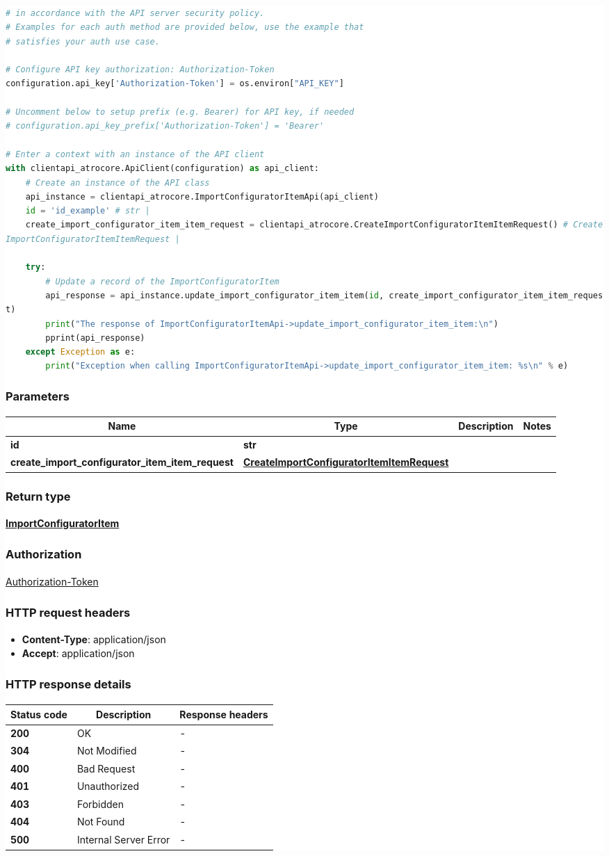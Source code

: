 ```python
# in accordance with the API server security policy.
# Examples for each auth method are provided below, use the example that
# satisfies your auth use case.

# Configure API key authorization: Authorization-Token
configuration.api_key['Authorization-Token'] = os.environ["API_KEY"]

# Uncomment below to setup prefix (e.g. Bearer) for API key, if needed
# configuration.api_key_prefix['Authorization-Token'] = 'Bearer'

# Enter a context with an instance of the API client
with clientapi_atrocore.ApiClient(configuration) as api_client:
    # Create an instance of the API class
    api_instance = clientapi_atrocore.ImportConfiguratorItemApi(api_client)
    id = 'id_example' # str | 
    create_import_configurator_item_item_request = clientapi_atrocore.CreateImportConfiguratorItemItemRequest() # CreateImportConfiguratorItemItemRequest | 

    try:
        # Update a record of the ImportConfiguratorItem
        api_response = api_instance.update_import_configurator_item_item(id, create_import_configurator_item_item_request)
        print("The response of ImportConfiguratorItemApi->update_import_configurator_item_item:\n")
        pprint(api_response)
    except Exception as e:
        print("Exception when calling ImportConfiguratorItemApi->update_import_configurator_item_item: %s\n" % e)
```



### Parameters

Name | Type | Description  | Notes
------------- | ------------- | ------------- | -------------
 **id** | **str**|  | 
 **create_import_configurator_item_item_request** | [**CreateImportConfiguratorItemItemRequest**](CreateImportConfiguratorItemItemRequest.md)|  | 

### Return type

[**ImportConfiguratorItem**](ImportConfiguratorItem.md)

### Authorization

[Authorization-Token](../README.md#Authorization-Token)

### HTTP request headers

 - **Content-Type**: application/json
 - **Accept**: application/json

### HTTP response details
| Status code | Description | Response headers |
|-------------|-------------|------------------|
**200** | OK |  -  |
**304** | Not Modified |  -  |
**400** | Bad Request |  -  |
**401** | Unauthorized |  -  |
**403** | Forbidden |  -  |
**404** | Not Found |  -  |
**500** | Internal Server Error |  -  |

